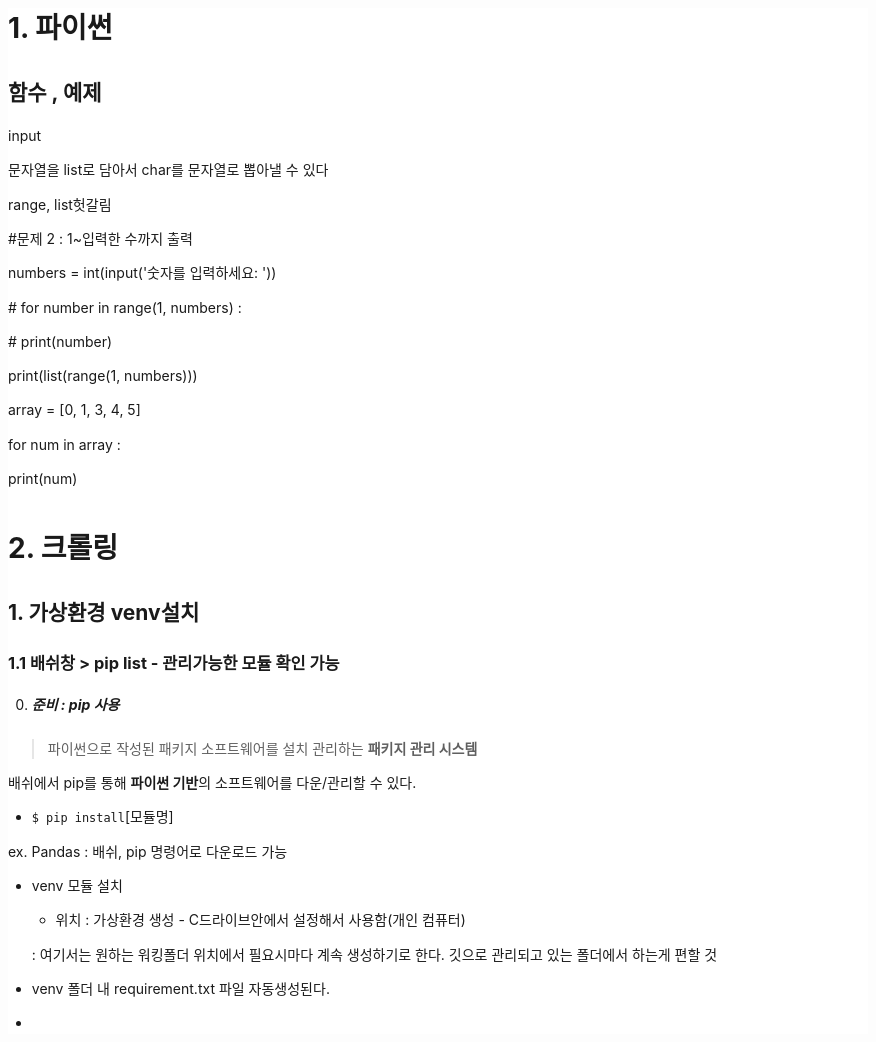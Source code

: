 

# 1. 파이썬

## 함수 , 예제

input

문자열을 list로 담아서 char를 문자열로 뽑아낼 수 있다 

range, list헛갈림

\#문제 2 : 1~입력한 수까지 출력

numbers = int(input('숫자를 입력하세요: '))



\# for number in range(1, numbers) : 

\#   print(number)



print(list(range(1, numbers)))

  array = [0, 1, 3, 4, 5]

for num in array : 

  print(num)





# 2. 크롤링

## 1. 가상환경 venv설치

### 1.1 배쉬창 > pip list - 관리가능한 모듈 확인 가능 

0. ##### 준비 : pip  사용

> 파이썬으로 작성된 패키지 소프트웨어를 설치 관리하는 **패키지 관리 시스템**

배쉬에서 pip를 통해 **파이썬 기반**의 소프트웨어를 다운/관리할 수 있다. 

- `$ pip install`[모듈명]

ex. Pandas : 배쉬, pip 명령어로 다운로드 가능 

- venv 모듈 설치 
  - 위치  : 가상환경 생성 - C드라이브안에서 설정해서 사용함(개인 컴퓨터) 

  : 여기서는 원하는 워킹폴더 위치에서 필요시마다  계속 생성하기로 한다. 깃으로 관리되고 있는 폴더에서 하는게 편할 것 

- venv 폴더 내 requirement.txt 파일 자동생성된다. 
- 
